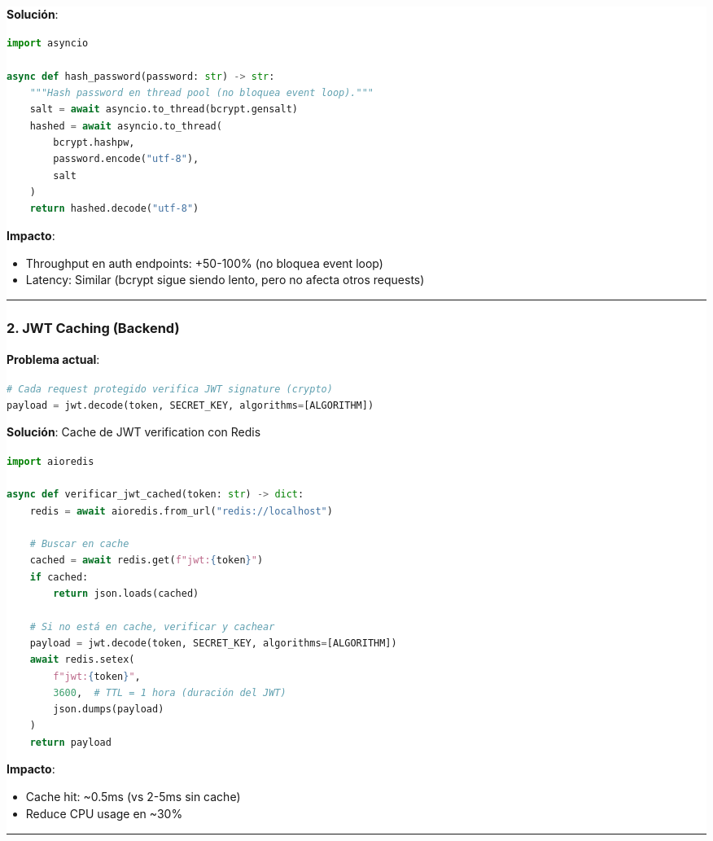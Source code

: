 **Solución**:
```python
import asyncio

async def hash_password(password: str) -> str:
    """Hash password en thread pool (no bloquea event loop)."""
    salt = await asyncio.to_thread(bcrypt.gensalt)
    hashed = await asyncio.to_thread(
        bcrypt.hashpw,
        password.encode("utf-8"),
        salt
    )
    return hashed.decode("utf-8")
```

**Impacto**:
- Throughput en auth endpoints: +50-100% (no bloquea event loop)
- Latency: Similar (bcrypt sigue siendo lento, pero no afecta otros requests)

---

### 2. JWT Caching (Backend)

**Problema actual**:
```python
# Cada request protegido verifica JWT signature (crypto)
payload = jwt.decode(token, SECRET_KEY, algorithms=[ALGORITHM])
```

**Solución**: Cache de JWT verification con Redis
```python
import aioredis

async def verificar_jwt_cached(token: str) -> dict:
    redis = await aioredis.from_url("redis://localhost")

    # Buscar en cache
    cached = await redis.get(f"jwt:{token}")
    if cached:
        return json.loads(cached)

    # Si no está en cache, verificar y cachear
    payload = jwt.decode(token, SECRET_KEY, algorithms=[ALGORITHM])
    await redis.setex(
        f"jwt:{token}",
        3600,  # TTL = 1 hora (duración del JWT)
        json.dumps(payload)
    )
    return payload
```

**Impacto**:
- Cache hit: ~0.5ms (vs 2-5ms sin cache)
- Reduce CPU usage en ~30%

---